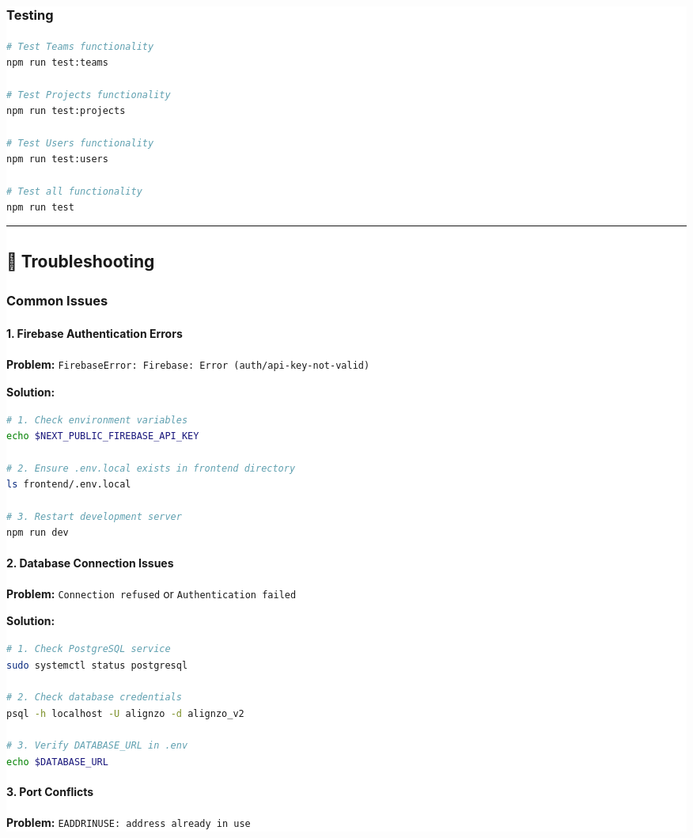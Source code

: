 ### Testing
```bash
# Test Teams functionality
npm run test:teams

# Test Projects functionality
npm run test:projects

# Test Users functionality
npm run test:users

# Test all functionality
npm run test
```

---

## 🚨 Troubleshooting

### Common Issues

#### 1. Firebase Authentication Errors
**Problem:** `FirebaseError: Firebase: Error (auth/api-key-not-valid)`

**Solution:**
```bash
# 1. Check environment variables
echo $NEXT_PUBLIC_FIREBASE_API_KEY

# 2. Ensure .env.local exists in frontend directory
ls frontend/.env.local

# 3. Restart development server
npm run dev
```

#### 2. Database Connection Issues
**Problem:** `Connection refused` or `Authentication failed`

**Solution:**
```bash
# 1. Check PostgreSQL service
sudo systemctl status postgresql

# 2. Check database credentials
psql -h localhost -U alignzo -d alignzo_v2

# 3. Verify DATABASE_URL in .env
echo $DATABASE_URL
```

#### 3. Port Conflicts
**Problem:** `EADDRINUSE: address already in use`
